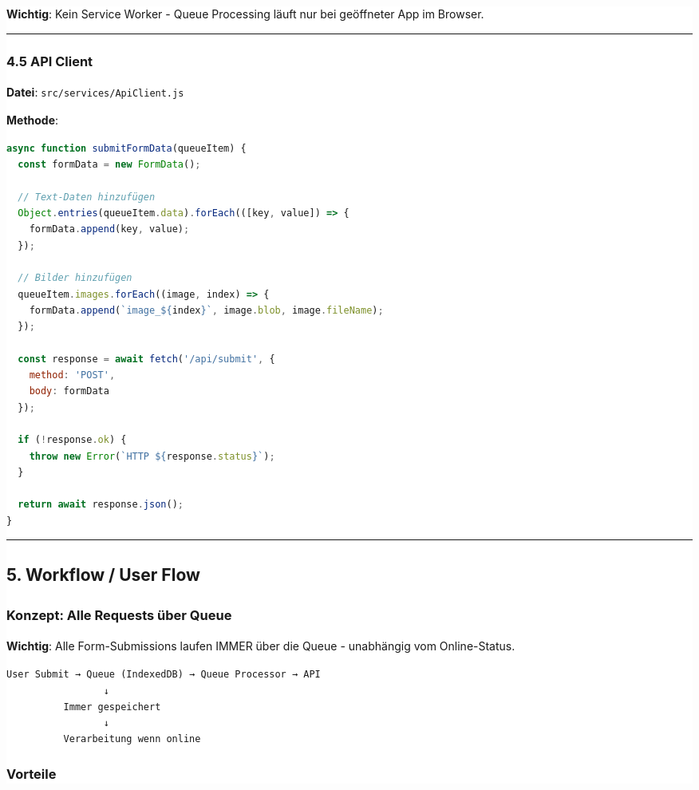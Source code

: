 **Wichtig**: Kein Service Worker - Queue Processing läuft nur bei geöffneter App im Browser.

---

### 4.5 API Client

**Datei**: `src/services/ApiClient.js`

**Methode**:

```javascript
async function submitFormData(queueItem) {
  const formData = new FormData();
  
  // Text-Daten hinzufügen
  Object.entries(queueItem.data).forEach(([key, value]) => {
    formData.append(key, value);
  });
  
  // Bilder hinzufügen
  queueItem.images.forEach((image, index) => {
    formData.append(`image_${index}`, image.blob, image.fileName);
  });
  
  const response = await fetch('/api/submit', {
    method: 'POST',
    body: formData
  });
  
  if (!response.ok) {
    throw new Error(`HTTP ${response.status}`);
  }
  
  return await response.json();
}
```

---

## 5. Workflow / User Flow

### Konzept: Alle Requests über Queue

**Wichtig**: Alle Form-Submissions laufen IMMER über die Queue - unabhängig vom Online-Status.

```
User Submit → Queue (IndexedDB) → Queue Processor → API
                 ↓
          Immer gespeichert
                 ↓
          Verarbeitung wenn online
```

### Vorteile
